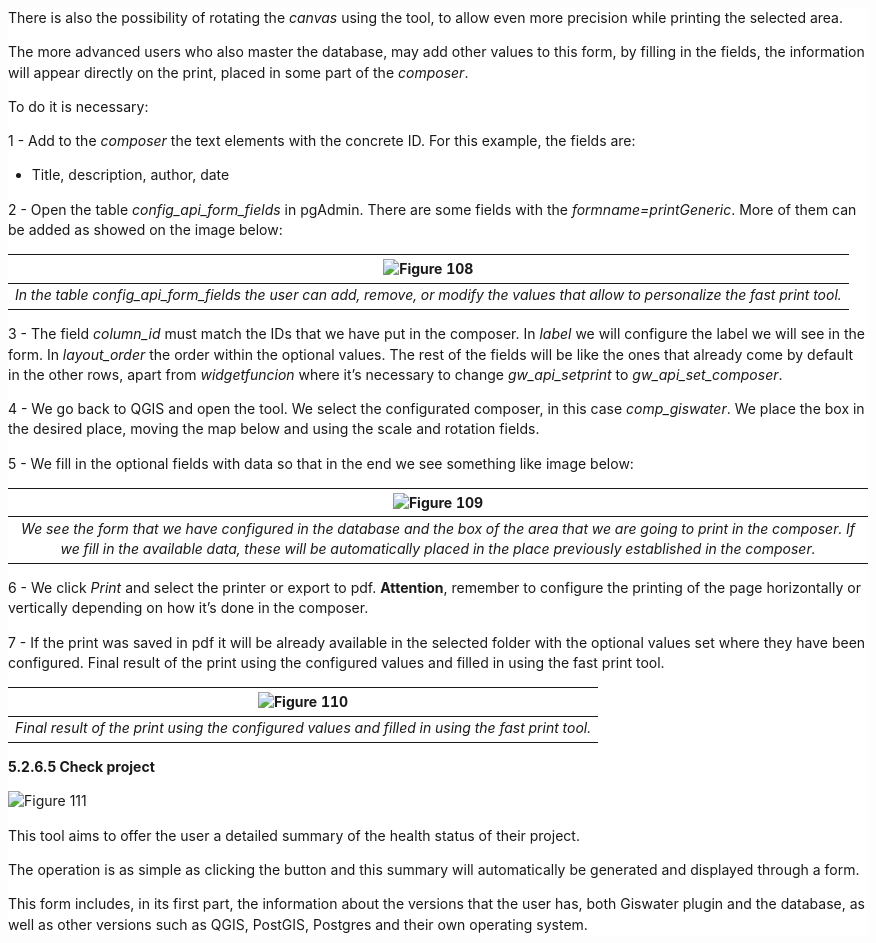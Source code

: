 There is also the possibility of rotating the *canvas* using the tool, to allow even more precision while printing the selected area.

The more advanced users who also master the database, may add other values to this form, by filling in the fields, the information will appear directly on the print, placed in some part of the *composer*.

To do it is necessary:

1 - Add to the *composer* the text elements with the concrete ID. For this example, the fields are:

  * Title, description, author, date

2 - Open the table *config_api_form_fields* in pgAdmin. There are some fields with the *formname=printGeneric*. More of them can be added as showed on the image below:

| ![Figure 108](images2/figure108_print.avif) |
|:------------------------------------------------------------------:|
| *In the table config_api_form_fields the user can add, remove, or modify the values that allow to personalize the fast print tool.*|

3 - The field *column_id* must match the IDs that we have put in the composer. In *label* we will configure the label we will see in the form. In *layout_order* the order within the optional values. The rest of the fields will be like the ones that already come by default in the other rows, apart from *widgetfuncion* where it’s necessary to change *gw_api_setprint* to *gw_api_set_composer*.

4 - We go back to QGIS and open the tool. We select the configurated composer, in this case *comp_giswater*. We place the box in the desired place, moving the map below and using the scale and rotation fields.

5 - We fill in the optional fields with data so that in the end we see something like image below:

| ![Figure 109](images2/figure109_print.avif) |
|:------------------------------------------------------------------:|
| *We see the form that we have configured in the database and the box of the area that we are going to print in the composer. If we fill in the available data, these will be automatically placed in the place previously established in the composer.*|

6 - We click *Print* and select the printer or export to pdf. **Attention**, remember to configure the printing of the page horizontally or vertically depending on how it’s done in the composer.

7 - If the print was saved in pdf it will be already available in the selected folder with the optional values set where they have been configured.
Final result of the print using the configured values and filled in using the fast print tool.

| ![Figure 110](images2/figure110_mapa.png) |
|:------------------------------------------------------------------:|
| *Final result of the print using the configured values and filled in using the fast print tool.*|

**5.2.6.5 Check project**

![Figure 111](images2/figure111_check.png)

This tool aims to offer the user a detailed summary of the health status of their project.

The operation is as simple as clicking the button and this summary will automatically be generated and displayed through a form.

This form includes, in its first part, the information about the versions that the user has, both Giswater plugin and the database, as well as other versions such as QGIS, PostGIS, Postgres and their own operating system.
